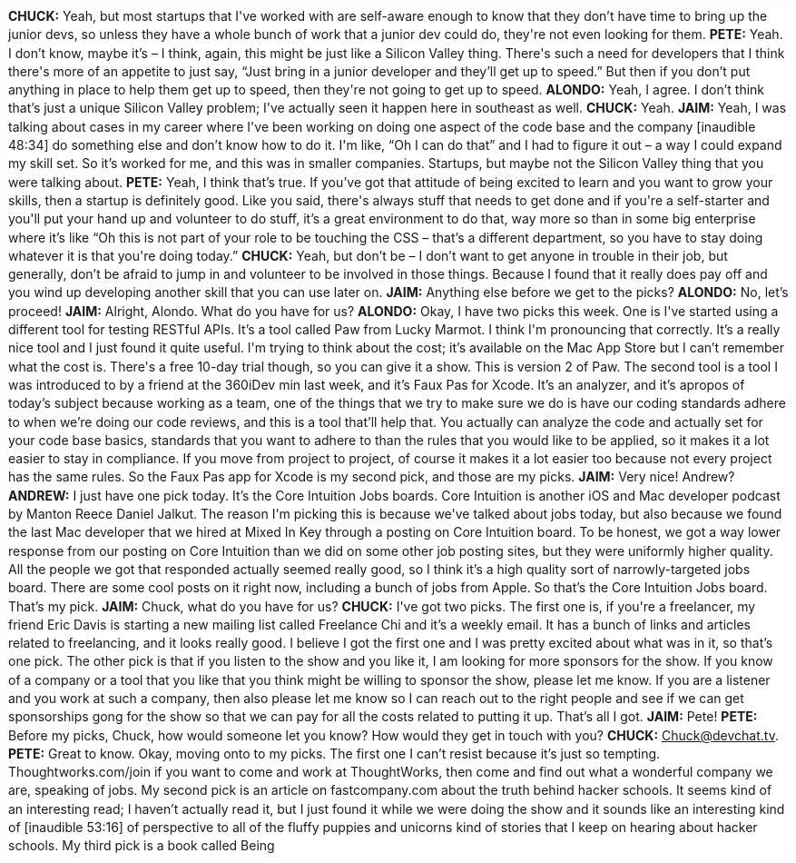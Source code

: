 **CHUCK:** Yeah, but most startups that I've worked with are self-aware enough to know that they don’t have time to bring up the junior devs, so unless they have a whole bunch of work that a junior dev could do, they're not even looking for them. **PETE:** Yeah. I don’t know, maybe it’s – I think, again, this might be just like a Silicon Valley thing. There's such a need for developers that I think there's more of an appetite to just say, “Just bring in a junior developer and they’ll get up to speed.” But then if you don’t put anything in place to help them get up to speed, then they're not going to get up to speed. **ALONDO:** Yeah, I agree. I don’t think that’s just a unique Silicon Valley problem; I've actually seen it happen here in southeast as well. **CHUCK:** Yeah. **JAIM:** Yeah, I was talking about cases in my career where I've been working on doing one aspect of the code base and the company [inaudible 48:34] do something else and don’t know how to do it. I'm like, “Oh I can do that” and I had to figure it out – a way I could expand my skill set. So it’s worked for me, and this was in smaller companies. Startups, but maybe not the Silicon Valley thing that you were talking about. **PETE:** Yeah, I think that’s true. If you’ve got that attitude of being excited to learn and you want to grow your skills, then a startup is definitely good. Like you said, there's always stuff that needs to get done and if you're a self-starter and you'll put your hand up and volunteer to do stuff, it’s a great environment to do that, way more so than in some big enterprise where it’s like “Oh this is not part of your role to be touching the CSS – that’s a different department, so you have to stay doing whatever it is that you're doing today.” **CHUCK:** Yeah, but don’t be – I don’t want to get anyone in trouble in their job, but generally, don’t be afraid to jump in and volunteer to be involved in those things. Because I found that it really does pay off and you wind up developing another skill that you can use later on. **JAIM:** Anything else before we get to the picks? **ALONDO:** No, let’s proceed! **JAIM:** Alright, Alondo. What do you have for us? **ALONDO:** Okay, I have two picks this week. One is I've started using a different tool for testing RESTful APIs. It’s a tool called Paw from Lucky Marmot. I think I'm pronouncing that correctly. It’s a really nice tool and I just found it quite useful. I'm trying to think about the cost; it’s available on the Mac App Store but I can’t remember what the cost is. There's a free 10-day trial though, so you can give it a show. This is version 2 of Paw. The second tool is a tool I was introduced to by a friend at the 360iDev min last week, and it’s Faux Pas for Xcode. It’s an analyzer, and it’s apropos of today’s subject because working as a team, one of the things that we try to make sure we do is have our coding standards adhere to when we’re doing our code reviews, and this is a tool that’ll help that. You actually can analyze the code and actually set for your code base basics, standards that you want to adhere to than the rules that you would like to be applied, so it makes it a lot easier to stay in compliance. If you move from project to project, of course it makes it a lot easier too because not every project has the same rules. So the Faux Pas app for Xcode is my second pick, and those are my picks. **JAIM:** Very nice! Andrew? **ANDREW:** I just have one pick today. It’s the Core Intuition Jobs boards. Core Intuition is another iOS and Mac developer podcast by Manton Reece Daniel Jalkut. The reason I'm picking this is because we've talked about jobs today, but also because we found the last Mac developer that we hired at Mixed In Key through a posting on Core Intuition board. To be honest, we got a way lower response from our posting on Core Intuition than we did on some other job posting sites, but they were uniformly higher quality. All the people we got that responded actually seemed really good, so I think it’s a high quality sort of narrowly-targeted jobs board. There are some cool posts on it right now, including a bunch of jobs from Apple. So that’s the Core Intuition Jobs board. That’s my pick. **JAIM:** Chuck, what do you have for us? **CHUCK:** I've got two picks. The first one is, if you're a freelancer, my friend Eric Davis is starting a new mailing list called Freelance Chi and it’s a weekly email. It has a bunch of links and articles related to freelancing, and it looks really good. I believe I got the first one and I was pretty excited about what was in it, so that’s one pick. The other pick is that if you listen to the show and you like it, I am looking for more sponsors for the show. If you know of a company or a tool that you like that you think might be willing to sponsor the show, please let me know. If you are a listener and you work at such a company, then also please let me know so I can reach out to the right people and see if we can get sponsorships gong for the show so that we can pay for all the costs related to putting it up. That’s all I got. **JAIM:** Pete! **PETE:** Before my picks, Chuck, how would someone let you know? How would they get in touch with you? **CHUCK:** Chuck@devchat.tv. **PETE:** Great to know. Okay, moving onto to my picks. The first one I can’t resist because it’s just so tempting. Thoughtworks.com/join if you want to come and work at ThoughtWorks, then come and find out what a wonderful company we are, speaking of jobs. My second pick is an article on fastcompany.com about the truth behind hacker schools. It seems kind of an interesting read; I haven’t actually read it, but I just found it while we were doing the show and it sounds like an interesting kind of [inaudible 53:16] of perspective to all of the fluffy puppies and unicorns kind of stories that I keep on hearing about hacker schools. My third pick is a book called Being